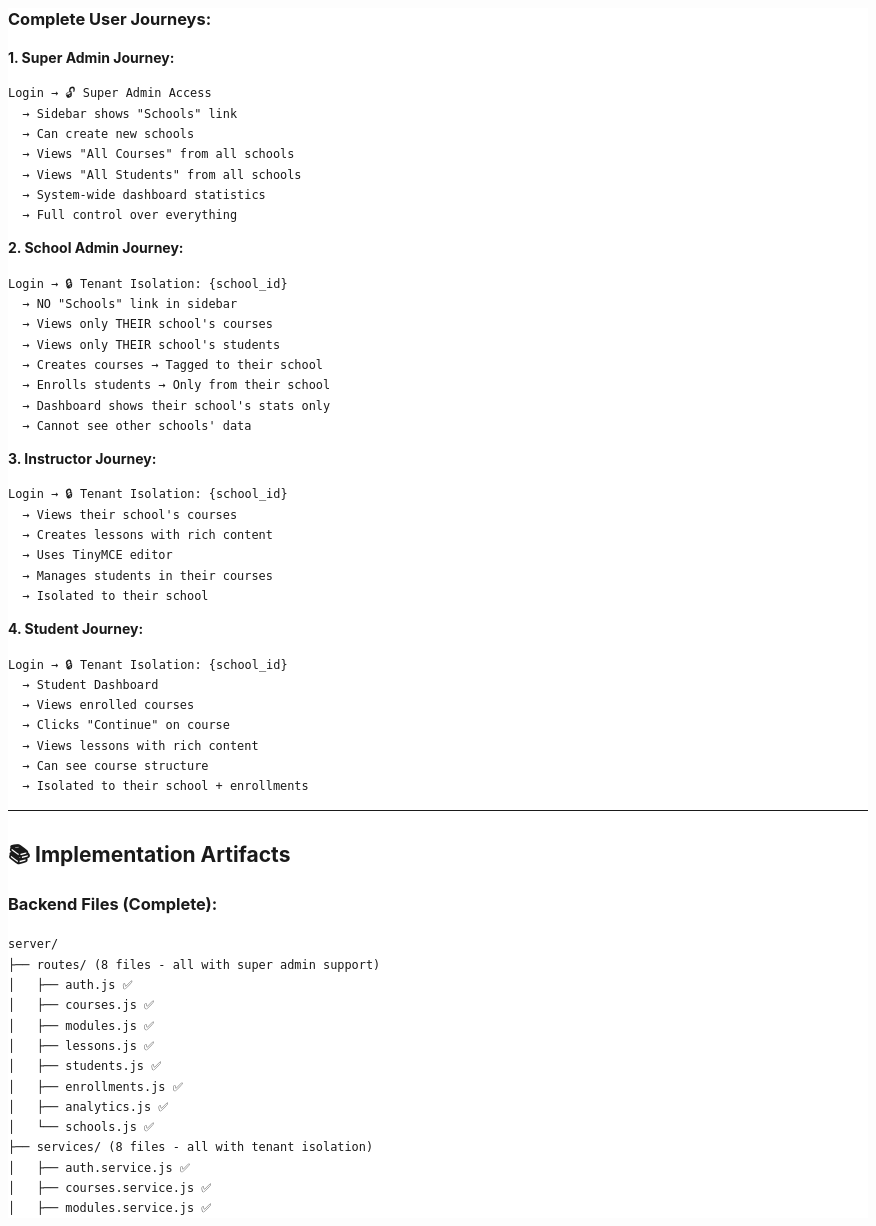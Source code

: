 ### Complete User Journeys:

**1. Super Admin Journey:**
```
Login → 🔓 Super Admin Access
  → Sidebar shows "Schools" link
  → Can create new schools
  → Views "All Courses" from all schools
  → Views "All Students" from all schools
  → System-wide dashboard statistics
  → Full control over everything
```

**2. School Admin Journey:**
```
Login → 🔒 Tenant Isolation: {school_id}
  → NO "Schools" link in sidebar
  → Views only THEIR school's courses
  → Views only THEIR school's students
  → Creates courses → Tagged to their school
  → Enrolls students → Only from their school
  → Dashboard shows their school's stats only
  → Cannot see other schools' data
```

**3. Instructor Journey:**
```
Login → 🔒 Tenant Isolation: {school_id}
  → Views their school's courses
  → Creates lessons with rich content
  → Uses TinyMCE editor
  → Manages students in their courses
  → Isolated to their school
```

**4. Student Journey:**
```
Login → 🔒 Tenant Isolation: {school_id}
  → Student Dashboard
  → Views enrolled courses
  → Clicks "Continue" on course
  → Views lessons with rich content
  → Can see course structure
  → Isolated to their school + enrollments
```

---

## 📚 Implementation Artifacts

### Backend Files (Complete):
```
server/
├── routes/ (8 files - all with super admin support)
│   ├── auth.js ✅
│   ├── courses.js ✅
│   ├── modules.js ✅
│   ├── lessons.js ✅
│   ├── students.js ✅
│   ├── enrollments.js ✅
│   ├── analytics.js ✅
│   └── schools.js ✅
├── services/ (8 files - all with tenant isolation)
│   ├── auth.service.js ✅
│   ├── courses.service.js ✅
│   ├── modules.service.js ✅
```